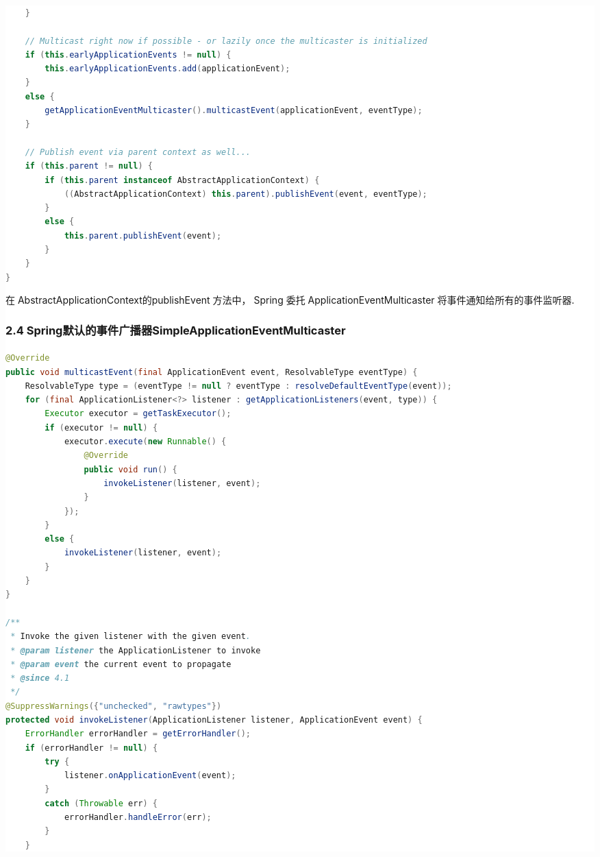 ```java
    }

    // Multicast right now if possible - or lazily once the multicaster is initialized
    if (this.earlyApplicationEvents != null) {
        this.earlyApplicationEvents.add(applicationEvent);
    }
    else {
        getApplicationEventMulticaster().multicastEvent(applicationEvent, eventType);
    }

    // Publish event via parent context as well...
    if (this.parent != null) {
        if (this.parent instanceof AbstractApplicationContext) {
            ((AbstractApplicationContext) this.parent).publishEvent(event, eventType);
        }
        else {
            this.parent.publishEvent(event);
        }
    }
}    
```

在  AbstractApplicationContext的publishEvent 方法中， Spring 委托 ApplicationEventMulticaster 将事件通知给所有的事件监听器.

### 2.4 Spring默认的事件广播器SimpleApplicationEventMulticaster

```java
@Override
public void multicastEvent(final ApplicationEvent event, ResolvableType eventType) {
    ResolvableType type = (eventType != null ? eventType : resolveDefaultEventType(event));
    for (final ApplicationListener<?> listener : getApplicationListeners(event, type)) {
        Executor executor = getTaskExecutor();
        if (executor != null) {
            executor.execute(new Runnable() {
                @Override
                public void run() {
                    invokeListener(listener, event);
                }
            });
        }
        else {
            invokeListener(listener, event);
        }
    }
}

/**
 * Invoke the given listener with the given event.
 * @param listener the ApplicationListener to invoke
 * @param event the current event to propagate
 * @since 4.1
 */
@SuppressWarnings({"unchecked", "rawtypes"})
protected void invokeListener(ApplicationListener listener, ApplicationEvent event) {
    ErrorHandler errorHandler = getErrorHandler();
    if (errorHandler != null) {
        try {
            listener.onApplicationEvent(event);
        }
        catch (Throwable err) {
            errorHandler.handleError(err);
        }
    }
```